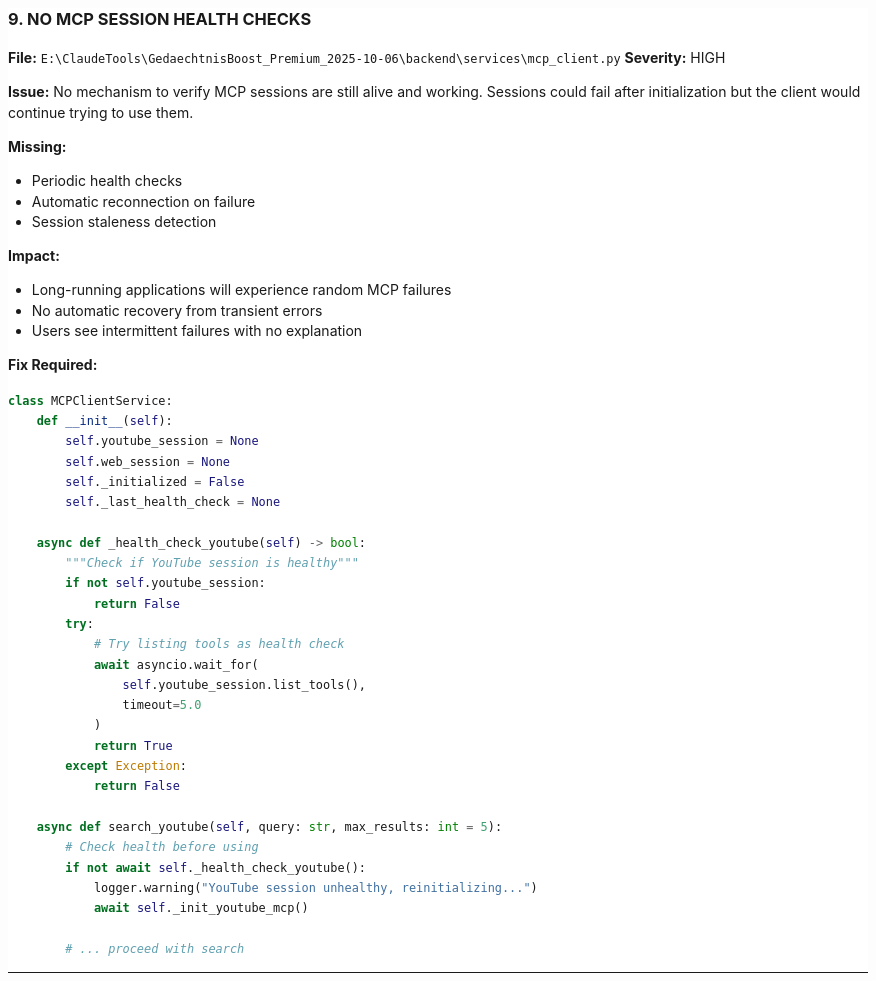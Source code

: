 
### 9. NO MCP SESSION HEALTH CHECKS

**File:** `E:\ClaudeTools\GedaechtnisBoost_Premium_2025-10-06\backend\services\mcp_client.py`
**Severity:** HIGH

**Issue:**
No mechanism to verify MCP sessions are still alive and working. Sessions could fail after initialization but the client would continue trying to use them.

**Missing:**
- Periodic health checks
- Automatic reconnection on failure
- Session staleness detection

**Impact:**
- Long-running applications will experience random MCP failures
- No automatic recovery from transient errors
- Users see intermittent failures with no explanation

**Fix Required:**
```python
class MCPClientService:
    def __init__(self):
        self.youtube_session = None
        self.web_session = None
        self._initialized = False
        self._last_health_check = None

    async def _health_check_youtube(self) -> bool:
        """Check if YouTube session is healthy"""
        if not self.youtube_session:
            return False
        try:
            # Try listing tools as health check
            await asyncio.wait_for(
                self.youtube_session.list_tools(),
                timeout=5.0
            )
            return True
        except Exception:
            return False

    async def search_youtube(self, query: str, max_results: int = 5):
        # Check health before using
        if not await self._health_check_youtube():
            logger.warning("YouTube session unhealthy, reinitializing...")
            await self._init_youtube_mcp()

        # ... proceed with search
```

---
